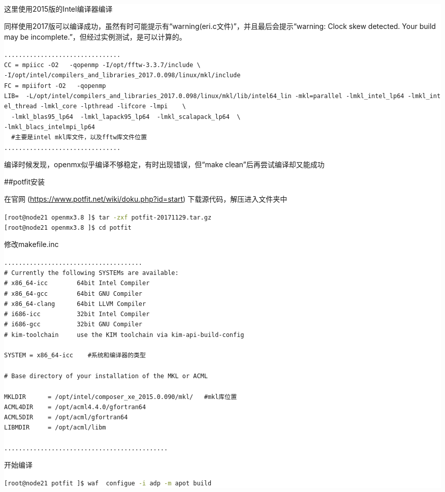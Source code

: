这里使用2015版的Intel编译器编译

同样使用2017版可以编译成功，虽然有时可能提示有“warning(eri.c文件)”，并且最后会提示“warning:  Clock skew detected.  Your build may be incomplete.”，但经过实例测试，是可以计算的。


```
................................
CC = mpiicc -O2   -qopenmp -I/opt/fftw-3.3.7/include \
-I/opt/intel/compilers_and_libraries_2017.0.098/linux/mkl/include
FC = mpiifort -O2   -qopenmp
LIB=  -L/opt/intel/compilers_and_libraries_2017.0.098/linux/mkl/lib/intel64_lin -mkl=parallel -lmkl_intel_lp64 -lmkl_intel_thread -lmkl_core -lpthread -lifcore -lmpi    \
  -lmkl_blas95_lp64  -lmkl_lapack95_lp64  -lmkl_scalapack_lp64  \
-lmkl_blacs_intelmpi_lp64  
  #主要是intel mkl库文件，以及fftw库文件位置
................................
```

编译时候发现，openmx似乎编译不够稳定，有时出现错误，但“make clean”后再尝试编译却又能成功


##potfit安装

在官网 (https://www.potfit.net/wiki/doku.php?id=start) 下载源代码，解压进入文件夹中

```bash
[root@node21 openmx3.8 ]$ tar -zxf potfit-20171129.tar.gz
[root@node21 openmx3.8 ]$ cd potfit
```

修改makefile.inc

```
......................................
# Currently the following SYSTEMs are available:
# x86_64-icc        64bit Intel Compiler
# x86_64-gcc        64bit GNU Compiler
# x86_64-clang      64bit LLVM Compiler
# i686-icc          32bit Intel Compiler
# i686-gcc          32bit GNU Compiler
# kim-toolchain     use the KIM toolchain via kim-api-build-config

SYSTEM = x86_64-icc    #系统和编译器的类型

# Base directory of your installation of the MKL or ACML

MKLDIR      = /opt/intel/composer_xe_2015.0.090/mkl/   #mkl库位置
ACML4DIR    = /opt/acml4.4.0/gfortran64
ACML5DIR    = /opt/acml/gfortran64
LIBMDIR     = /opt/acml/libm

.............................................
```

开始编译

```bash
[root@node21 potfit ]$ waf  configue -i adp -m apot build 
```
